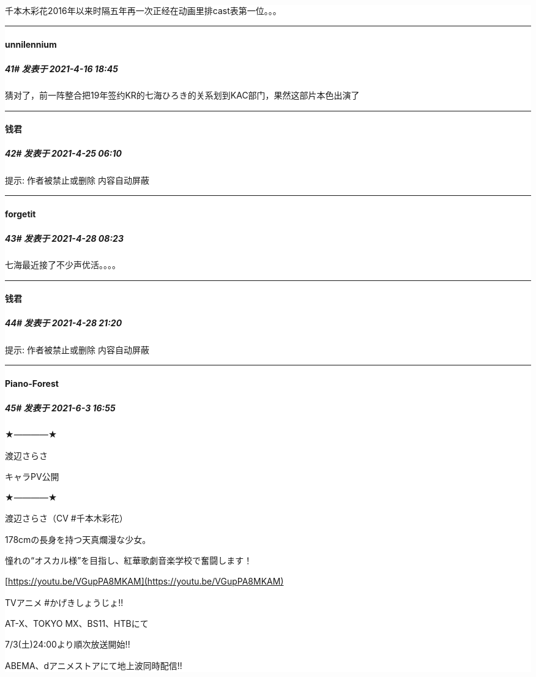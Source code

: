 千本木彩花2016年以来时隔五年再一次正经在动画里排cast表第一位。。。


*****

####  unnilennium  
##### 41#       发表于 2021-4-16 18:45

猜对了，前一阵整合把19年签约KR的七海ひろき的关系划到KAC部门，果然这部片本色出演了

*****

####  钱君  
##### 42#       发表于 2021-4-25 06:10

提示: 作者被禁止或删除 内容自动屏蔽

*****

####  forgetit  
##### 43#       发表于 2021-4-28 08:23

七海最近接了不少声优活。。。。

*****

####  钱君  
##### 44#       发表于 2021-4-28 21:20

提示: 作者被禁止或删除 内容自动屏蔽

*****

####  Piano-Forest  
##### 45#       发表于 2021-6-3 16:55

★*――――*★ 

 渡辺さらさ

 キャラPV公開

★*――――*★

渡辺さらさ（CV #千本木彩花）

178cmの長身を持つ天真爛漫な少女。

憧れの“オスカル様”を目指し、紅華歌劇音楽学校で奮闘します！

[https://youtu.be/VGupPA8MKAM](https://youtu.be/VGupPA8MKAM)

TVアニメ #かげきしょうじょ!!

AT-X、TOKYO MX、BS11、HTBにて

7/3(土)24:00より順次放送開始!!

ABEMA、dアニメストアにて地上波同時配信!!
